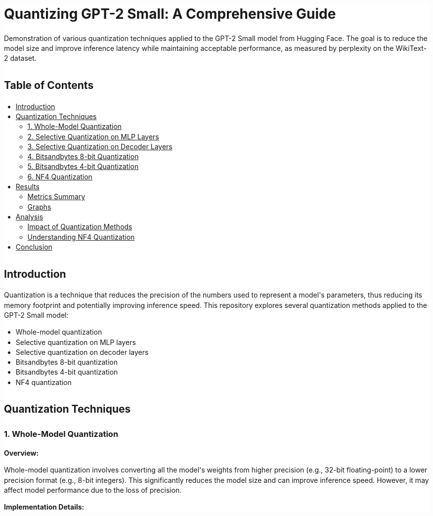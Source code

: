# Quantizing GPT-2 Small: A Comprehensive Guide

Demonstration of various quantization techniques applied to the GPT-2 Small model from Hugging Face. The goal is to reduce the model size and improve inference latency while maintaining acceptable performance, as measured by perplexity on the WikiText-2 dataset.

## Table of Contents

- [Introduction](#introduction)
- [Quantization Techniques](#quantization-techniques)
  - [1. Whole-Model Quantization](#1-whole-model-quantization)
  - [2. Selective Quantization on MLP Layers](#2-selective-quantization-on-mlp-layers)
  - [3. Selective Quantization on Decoder Layers](#3-selective-quantization-on-decoder-layers)
  - [4. Bitsandbytes 8-bit Quantization](#4-bitsandbytes-8-bit-quantization)
  - [5. Bitsandbytes 4-bit Quantization](#5-bitsandbytes-4-bit-quantization)
  - [6. NF4 Quantization](#6-nf4-quantization)
- [Results](#results)
  - [Metrics Summary](#metrics-summary)
  - [Graphs](#graphs)
- [Analysis](#analysis)
  - [Impact of Quantization Methods](#impact-of-quantization-methods)
  - [Understanding NF4 Quantization](#understanding-nf4-quantization)
- [Conclusion](#conclusion)

## Introduction

Quantization is a technique that reduces the precision of the numbers used to represent a model's parameters, thus reducing its memory footprint and potentially improving inference speed. This repository explores several quantization methods applied to the GPT-2 Small model:

- Whole-model quantization
- Selective quantization on MLP layers
- Selective quantization on decoder layers
- Bitsandbytes 8-bit quantization
- Bitsandbytes 4-bit quantization
- NF4 quantization

## Quantization Techniques


### 1. Whole-Model Quantization

**Overview:**

Whole-model quantization involves converting all the model's weights from higher precision (e.g., 32-bit floating-point) to a lower precision format (e.g., 8-bit integers). This significantly reduces the model size and can improve inference speed. However, it may affect model performance due to the loss of precision.

**Implementation Details:**
